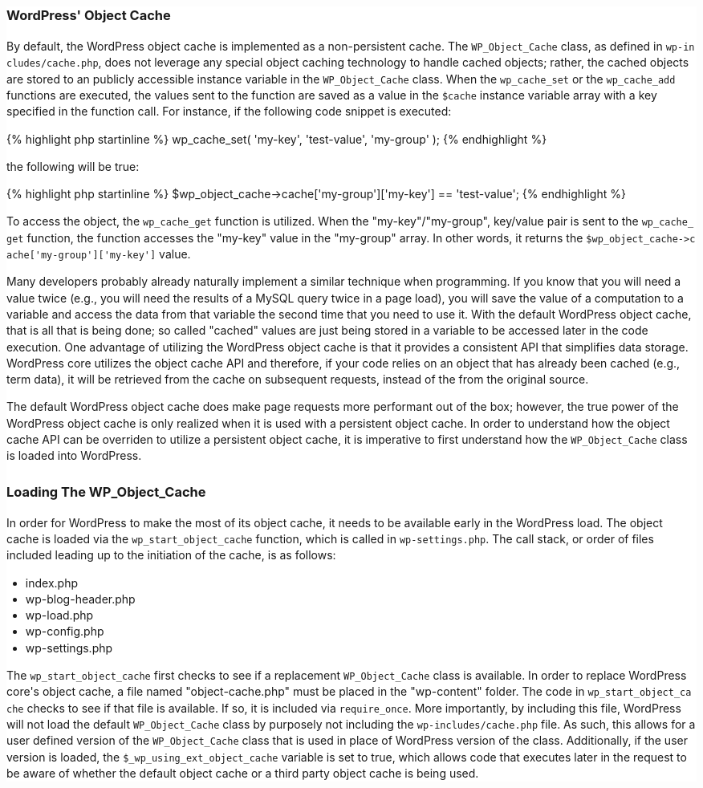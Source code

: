 ### WordPress' Object Cache

By default, the WordPress object cache is implemented as a non-persistent cache. The `WP_Object_Cache` class, as defined in `wp-includes/cache.php`, does not leverage any special object caching technology to handle cached objects; rather, the cached objects are stored to an publicly accessible instance variable in the `WP_Object_Cache` class. When the `wp_cache_set` or the `wp_cache_add` functions are executed, the values sent to the function are saved as a value in the `$cache` instance variable array with a key specified in the function call. For instance, if the following code snippet is executed:

{% highlight php startinline %}
wp_cache_set( 'my-key', 'test-value', 'my-group' );
{% endhighlight %}

the following will be true:

{% highlight php startinline %}
$wp_object_cache->cache['my-group']['my-key'] == 'test-value';
{% endhighlight %}

To access the object, the `wp_cache_get` function is utilized. When the "my-key"/"my-group", key/value pair is sent to the `wp_cache_get` function, the function accesses the "my-key" value in the "my-group" array. In other words, it returns the `$wp_object_cache->cache['my-group']['my-key']` value. 

Many developers probably already naturally implement a similar technique when programming. If you know that you will need a value twice (e.g., you will need the results of a MySQL query twice in a page load), you will save the value of a computation to a variable and access the data from that variable the second time that you need to use it. With the default WordPress object cache, that is all that is being done; so called "cached" values are just being stored in a variable to be accessed later in the code execution. One advantage of utilizing the WordPress object cache is that it provides a consistent API that simplifies data storage. WordPress core utilizes the object cache API and therefore, if your code relies on an object that has already been cached (e.g., term data), it will be retrieved from the cache on subsequent requests, instead of the from the original source.

The default WordPress object cache does make page requests more performant out of the box; however, the true power of the WordPress object cache is only realized when it is used with a persistent object cache. In order to understand how the object cache API can be overriden to utilize a persistent object cache, it is imperative to first understand how the `WP_Object_Cache` class is loaded into WordPress.

### Loading The WP_Object_Cache

In order for WordPress to make the most of its object cache, it needs to be available early in the WordPress load. The object cache is loaded via the `wp_start_object_cache` function, which is called in `wp-settings.php`. The call stack, or order of files included leading up to the initiation of the cache, is as follows:

*   index.php
*   wp-blog-header.php
*   wp-load.php
*   wp-config.php
*   wp-settings.php

The `wp_start_object_cache` first checks to see if a replacement `WP_Object_Cache` class is available. In order to replace WordPress core's object cache, a file named "object-cache.php" must be placed in the "wp-content" folder. The code in `wp_start_object_cache` checks to see if that file is available. If so, it is included via `require_once`. More importantly, by including this file, WordPress will not load the default `WP_Object_Cache` class by purposely not including the `wp-includes/cache.php` file. As such, this allows for a user defined version of the `WP_Object_Cache` class that is used in place of WordPress version of the class. Additionally, if the user version is loaded, the `$_wp_using_ext_object_cache` variable is set to true, which allows code that executes later in the request to be aware of whether the default object cache or a third party object cache is being used.
